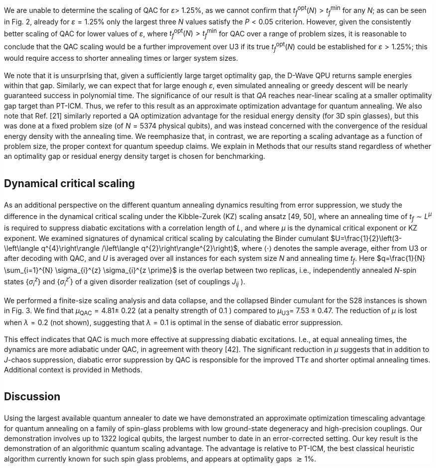 We are unable to determine the scaling of QAC for $\varepsilon>$ $1.25 \%$, as we cannot confirm that $t_{f}^{\mathrm{opt}}(N)>t_{f}^{\min }$ for any $N$; as can be seen in Fig. 2, already for $\varepsilon=1.25 \%$ only the largest three $N$ values satisfy the $P<0.05$ criterion. However, given the consistently better scaling of QAC for lower values of $\varepsilon$, where $t_{f}^{\mathrm{opt}}(N)>t_{f}^{\min }$ for QAC over a range of problem sizes, it is reasonable to conclude that the QAC scaling would be a further improvement over $\mathrm{U} 3$ if its true $t_{f}^{\mathrm{opt}}(N)$ could be established for $\varepsilon>1.25 \%$; this would require access to shorter annealing times or larger system sizes.

We note that it is unsurprIsing that, given a sufficiently large target optimality gap, the D-Wave QPU returns sample energies within that gap. Similarly, we can expect that for large enough $\varepsilon$, even simulated annealing or greedy descent will be nearly guaranteed success in polynomial time. The significance of our result is that $Q A$ reaches near-linear scaling at a smaller optimality gap target than PT-ICM. Thus, we refer to this result as an approximate optimization advantage for quantum annealing. We also note that Ref. [21] similarly reported a QA optimization advantage for the residual energy density (for 3D spin glasses), but this was done at a fixed problem size (of $N=5374$ physical qubits), and was instead concerned with the convergence of the
residual energy density with the annealing time. We reemphasize that, in contrast, we are reporting a scaling advantage as a function of problem size, the proper context for quantum speedup claims. We explain in Methods that our results stand regardless of whether an optimality gap or residual energy density target is chosen for benchmarking.

## Dynamical critical scaling

As an additional perspective on the different quantum annealing dynamics resulting from error suppression, we study the difference in the dynamical critical scaling under the Kibble-Zurek (KZ) scaling ansatz [49, 50], where an annealing time of $t_{f} \sim L^{\mu}$ is required to suppress diabatic excitations with a correlation length of $L$, and where $\mu$ is the dynamical critical exponent or $\mathrm{KZ}$ exponent. We examined signatures of dynamical critical scaling by calculating the Binder cumulant $U=\frac{1}{2}\left(3-\left\langle q^{4}\right\rangle /\left\langle q^{2}\right\rangle^{2}\right)$, where $\langle\cdot\rangle$ denotes the sample average, either from U3 or after decoding with QAC, and $U$ is averaged over all instances for each system size $N$ and annealing time $t_{f}$. Here $q=\frac{1}{N} \sum_{i=1}^{N} \sigma_{i}^{z} \sigma_{i}^{z \prime}$ is the overlap between two replicas, i.e., independently annealed $N$-spin states $\left\{\sigma_{i}^{z}\right\}$ and $\left\{\sigma_{i}^{z \prime}\right\}$ of a given disorder realization (set of couplings $J_{i j}$ ).

We performed a finite-size scaling analysis and data collapse, and the collapsed Binder cumulant for the S28 instances is shown in Fig. 3. We find that $\mu_{\mathrm{QAC}}=4.81 \pm$ 0.22 (at a penalty strength of 0.1 ) compared to $\mu_{\mathrm{U} 3}=$ $7.53 \pm 0.47$. The reduction of $\mu$ is lost when $\lambda=0.2$ (not shown), suggesting that $\lambda=0.1$ is optimal in the sense of diabatic error suppression.

This effect indicates that QAC is much more effective at suppressing diabatic excitations. I.e., at equal annealing times, the dynamics are more adiabatic under QAC, in agreement with theory [42]. The significant reduction in $\mu$ suggests that in addition to $J$-chaos suppression, diabatic error suppression by QAC is responsible for the improved $\mathrm{TT} \varepsilon$ and shorter optimal annealing times. Additional context is provided in Methods.

## Discussion

Using the largest available quantum annealer to date we have demonstrated an approximate optimization timescaling advantage for quantum annealing on a family of spin-glass problems with low ground-state degeneracy and high-precision couplings. Our demonstration involves up to 1322 logical qubits, the largest number to date in an error-corrected setting. Our key result is the demonstration of an algorithmic quantum scaling advantage. The advantage is relative to PT-ICM, the best classical heuristic algorithm currently known for such spin glass problems, and appears at optimality gaps $\gtrsim 1 \%$.
